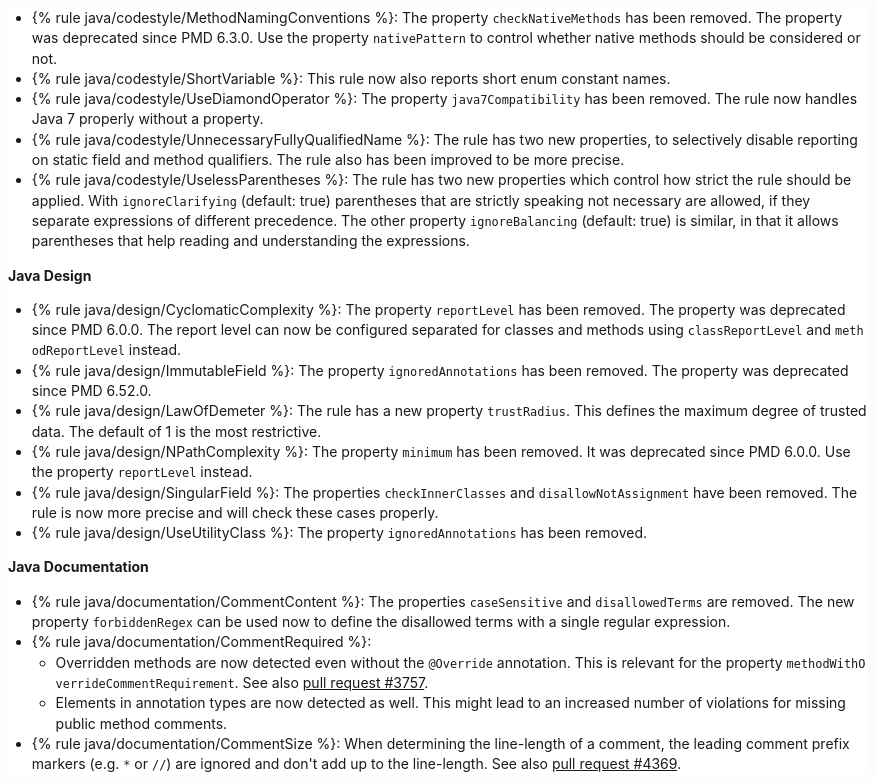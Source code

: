 * {% rule java/codestyle/MethodNamingConventions %}: The property `checkNativeMethods` has been removed. The
  property was deprecated since PMD 6.3.0. Use the property `nativePattern` to control whether native methods
  should be considered or not.
* {% rule java/codestyle/ShortVariable %}: This rule now also reports short enum constant names.
* {% rule java/codestyle/UseDiamondOperator %}: The property `java7Compatibility` has been removed. The rule now
  handles Java 7 properly without a property.
* {% rule java/codestyle/UnnecessaryFullyQualifiedName %}: The rule has two new properties,
  to selectively disable reporting on static field and method qualifiers. The rule also has been improved
  to be more precise.
* {% rule java/codestyle/UselessParentheses %}: The rule has two new properties which control how strict
  the rule should be applied. With `ignoreClarifying` (default: true) parentheses that are strictly speaking
  not necessary are allowed, if they separate expressions of different precedence.
  The other property `ignoreBalancing` (default: true) is similar, in that it allows parentheses that help
  reading and understanding the expressions.

**Java Design**

* {% rule java/design/CyclomaticComplexity %}: The property `reportLevel` has been removed. The property was
  deprecated since PMD 6.0.0. The report level can now be configured separated for classes and methods using
  `classReportLevel` and `methodReportLevel` instead.
* {% rule java/design/ImmutableField %}: The property `ignoredAnnotations` has been removed. The property was
  deprecated since PMD 6.52.0.
* {% rule java/design/LawOfDemeter %}: The rule has a new property `trustRadius`. This defines the maximum degree
  of trusted data. The default of 1 is the most restrictive.
* {% rule java/design/NPathComplexity %}: The property `minimum` has been removed. It was deprecated since PMD 6.0.0.
  Use the property `reportLevel` instead.
* {% rule java/design/SingularField %}: The properties `checkInnerClasses` and `disallowNotAssignment` have been removed.
  The rule is now more precise and will check these cases properly.
* {% rule java/design/UseUtilityClass %}: The property `ignoredAnnotations` has been removed.

**Java Documentation**

* {% rule java/documentation/CommentContent %}: The properties `caseSensitive` and `disallowedTerms` are removed. The
  new property `forbiddenRegex` can be used now to define the disallowed terms with a single regular
  expression.
* {% rule java/documentation/CommentRequired %}:
    * Overridden methods are now detected even without the `@Override`
      annotation. This is relevant for the property `methodWithOverrideCommentRequirement`.
      See also [pull request #3757](https://github.com/pmd/pmd/pull/3757).
    * Elements in annotation types are now detected as well. This might lead to an increased number of violations
      for missing public method comments.
* {% rule java/documentation/CommentSize %}: When determining the line-length of a comment, the leading comment
  prefix markers (e.g. `*` or `//`) are ignored and don't add up to the line-length.
  See also [pull request #4369](https://github.com/pmd/pmd/pull/4369).
